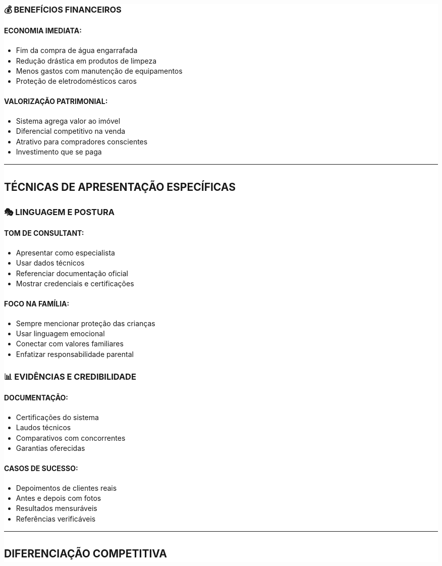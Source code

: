 ### **💰 BENEFÍCIOS FINANCEIROS**

#### **ECONOMIA IMEDIATA:**
- Fim da compra de água engarrafada
- Redução drástica em produtos de limpeza
- Menos gastos com manutenção de equipamentos
- Proteção de eletrodomésticos caros

#### **VALORIZAÇÃO PATRIMONIAL:**
- Sistema agrega valor ao imóvel
- Diferencial competitivo na venda
- Atrativo para compradores conscientes
- Investimento que se paga

---

## **TÉCNICAS DE APRESENTAÇÃO ESPECÍFICAS**

### **🎭 LINGUAGEM E POSTURA**

#### **TOM DE CONSULTANT:**
- Apresentar como especialista
- Usar dados técnicos
- Referenciar documentação oficial
- Mostrar credenciais e certificações

#### **FOCO NA FAMÍLIA:**
- Sempre mencionar proteção das crianças
- Usar linguagem emocional
- Conectar com valores familiares
- Enfatizar responsabilidade parental

### **📊 EVIDÊNCIAS E CREDIBILIDADE**

#### **DOCUMENTAÇÃO:**
- Certificações do sistema
- Laudos técnicos
- Comparativos com concorrentes
- Garantias oferecidas

#### **CASOS DE SUCESSO:**
- Depoimentos de clientes reais
- Antes e depois com fotos
- Resultados mensuráveis
- Referências verificáveis

---

## **DIFERENCIAÇÃO COMPETITIVA**
